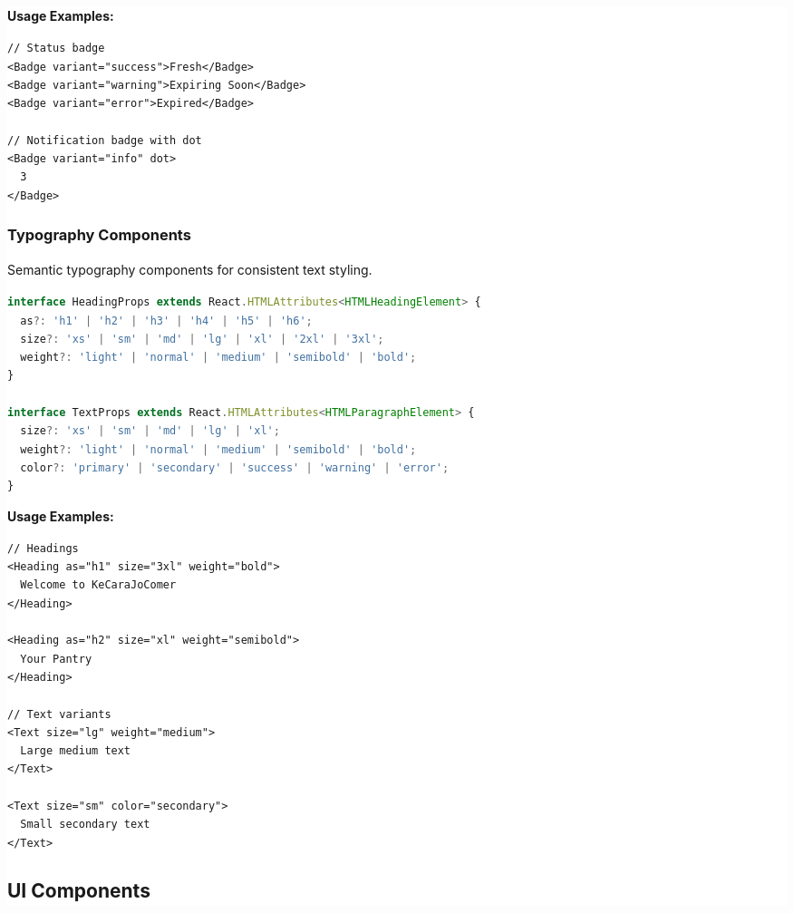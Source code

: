 **Usage Examples:**

```tsx
// Status badge
<Badge variant="success">Fresh</Badge>
<Badge variant="warning">Expiring Soon</Badge>
<Badge variant="error">Expired</Badge>

// Notification badge with dot
<Badge variant="info" dot>
  3
</Badge>
```

### Typography Components

Semantic typography components for consistent text styling.

```typescript
interface HeadingProps extends React.HTMLAttributes<HTMLHeadingElement> {
  as?: 'h1' | 'h2' | 'h3' | 'h4' | 'h5' | 'h6';
  size?: 'xs' | 'sm' | 'md' | 'lg' | 'xl' | '2xl' | '3xl';
  weight?: 'light' | 'normal' | 'medium' | 'semibold' | 'bold';
}

interface TextProps extends React.HTMLAttributes<HTMLParagraphElement> {
  size?: 'xs' | 'sm' | 'md' | 'lg' | 'xl';
  weight?: 'light' | 'normal' | 'medium' | 'semibold' | 'bold';
  color?: 'primary' | 'secondary' | 'success' | 'warning' | 'error';
}
```

**Usage Examples:**

```tsx
// Headings
<Heading as="h1" size="3xl" weight="bold">
  Welcome to KeCaraJoComer
</Heading>

<Heading as="h2" size="xl" weight="semibold">
  Your Pantry
</Heading>

// Text variants
<Text size="lg" weight="medium">
  Large medium text
</Text>

<Text size="sm" color="secondary">
  Small secondary text
</Text>
```

## UI Components
